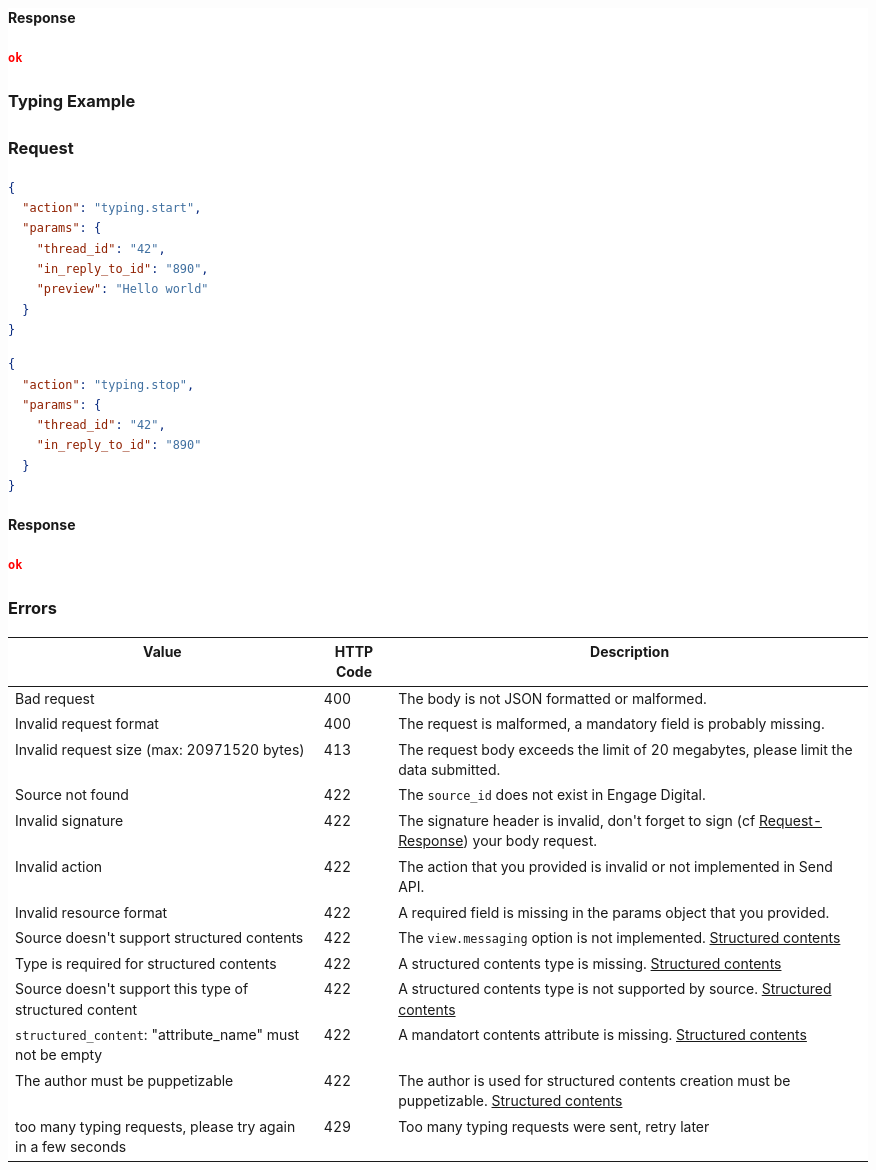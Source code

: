 #### Response

``` json
ok
```

### Typing Example

### Request

```json
{
  "action": "typing.start",
  "params": {
    "thread_id": "42",
    "in_reply_to_id": "890",
    "preview": "Hello world"
  }
}
```

```json
{
  "action": "typing.stop",
  "params": {
    "thread_id": "42",
    "in_reply_to_id": "890"
  }
}
```

#### Response

``` json
ok
```

### Errors

| Value | HTTP Code | Description |
|-|-|-|
| Bad request | 400 | The body is not JSON formatted or malformed. |
| Invalid request format | 400 | The request is malformed, a mandatory field is probably missing. |
| Invalid request size (max: 20971520 bytes) | 413 | The request body exceeds the limit of 20 megabytes, please limit the data submitted. |
| Source not found | 422 | The `source_id` does not exist in Engage Digital. |
| Invalid signature | 422 | The signature header is invalid, don't forget to sign (cf [Request-Response](../request-response)) your body request. |
| Invalid action | 422 | The action that you provided is invalid or not implemented in Send API. |
| Invalid resource format | 422 | A required field is missing in the params object that you provided. |
| Source doesn't support structured contents | 422 | The `view.messaging` option is not implemented. [Structured contents](../structured-messages) |
| Type is required for structured contents | 422 | A structured contents type is missing. [Structured contents](../structured-messages) |
| Source doesn't support this type of structured content | 422 | A structured contents type is not supported by source. [Structured contents](../structured-messages) |
| `structured_content`: "attribute_name" must not be empty | 422 | A mandatort contents attribute is missing. [Structured contents](../structured-messages) |
| The author must be puppetizable | 422 | The author is used for structured contents creation must be puppetizable. [Structured contents](../structured-messages) |
| too many typing requests, please try again in a few seconds | 429 | Too many typing requests were sent, retry later |
